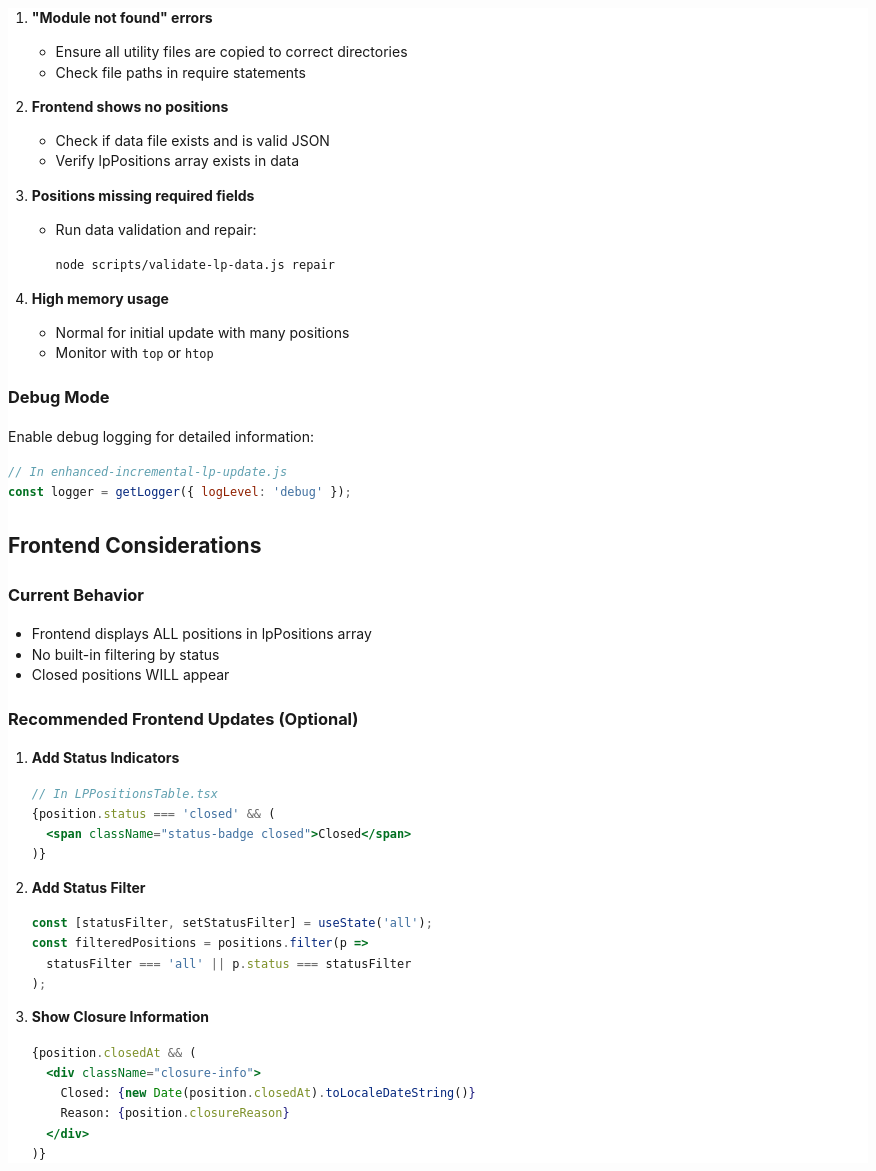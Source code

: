 1. **"Module not found" errors**
   - Ensure all utility files are copied to correct directories
   - Check file paths in require statements

2. **Frontend shows no positions**
   - Check if data file exists and is valid JSON
   - Verify lpPositions array exists in data

3. **Positions missing required fields**
   - Run data validation and repair:
     ```bash
     node scripts/validate-lp-data.js repair
     ```

4. **High memory usage**
   - Normal for initial update with many positions
   - Monitor with `top` or `htop`

### Debug Mode

Enable debug logging for detailed information:

```javascript
// In enhanced-incremental-lp-update.js
const logger = getLogger({ logLevel: 'debug' });
```

## Frontend Considerations

### Current Behavior
- Frontend displays ALL positions in lpPositions array
- No built-in filtering by status
- Closed positions WILL appear

### Recommended Frontend Updates (Optional)

1. **Add Status Indicators**
   ```jsx
   // In LPPositionsTable.tsx
   {position.status === 'closed' && (
     <span className="status-badge closed">Closed</span>
   )}
   ```

2. **Add Status Filter**
   ```jsx
   const [statusFilter, setStatusFilter] = useState('all');
   const filteredPositions = positions.filter(p => 
     statusFilter === 'all' || p.status === statusFilter
   );
   ```

3. **Show Closure Information**
   ```jsx
   {position.closedAt && (
     <div className="closure-info">
       Closed: {new Date(position.closedAt).toLocaleDateString()}
       Reason: {position.closureReason}
     </div>
   )}
   ```
